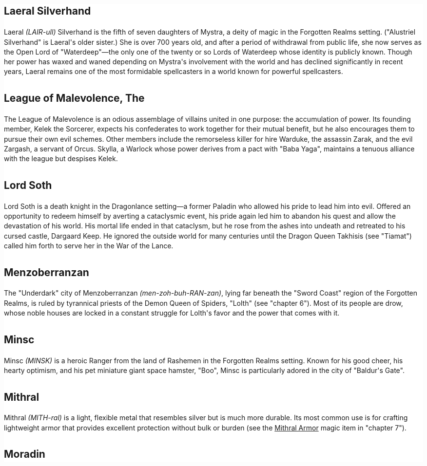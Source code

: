 ## Laeral Silverhand

Laeral *(LAIR-ull)* Silverhand is the fifth of seven daughters of Mystra, a deity of magic in the Forgotten Realms setting. ("Alustriel Silverhand" is Laeral's older sister.) She is over 700 years old, and after a period of withdrawal from public life, she now serves as the Open Lord of "Waterdeep"—the only one of the twenty or so Lords of Waterdeep whose identity is publicly known. Though her power has waxed and waned depending on Mystra's involvement with the world and has declined significantly in recent years, Laeral remains one of the most formidable spellcasters in a world known for powerful spellcasters.

## League of Malevolence, The

The League of Malevolence is an odious assemblage of villains united in one purpose: the accumulation of power. Its founding member, Kelek the Sorcerer, expects his confederates to work together for their mutual benefit, but he also encourages them to pursue their own evil schemes. Other members include the remorseless killer for hire Warduke, the assassin Zarak, and the evil Zargash, a servant of Orcus. Skylla, a Warlock whose power derives from a pact with "Baba Yaga", maintains a tenuous alliance with the league but despises Kelek.

## Lord Soth

Lord Soth is a death knight in the Dragonlance setting—a former Paladin who allowed his pride to lead him into evil. Offered an opportunity to redeem himself by averting a cataclysmic event, his pride again led him to abandon his quest and allow the devastation of his world. His mortal life ended in that cataclysm, but he rose from the ashes into undeath and retreated to his cursed castle, Dargaard Keep. He ignored the outside world for many centuries until the Dragon Queen Takhisis (see "Tiamat") called him forth to serve her in the War of the Lance.

## Menzoberranzan

The "Underdark" city of Menzoberranzan *(men-zoh-buh-RAN-zan)*, lying far beneath the "Sword Coast" region of the Forgotten Realms, is ruled by tyrannical priests of the Demon Queen of Spiders, "Lolth" (see "chapter 6"). Most of its people are drow, whose noble houses are locked in a constant struggle for Lolth's favor and the power that comes with it.

## Minsc

Minsc *(MINSK)* is a heroic Ranger from the land of Rashemen in the Forgotten Realms setting. Known for his good cheer, his hearty optimism, and his pet miniature giant space hamster, "Boo", Minsc is particularly adored in the city of "Baldur's Gate".

## Mithral

Mithral *(MITH-ral)* is a light, flexible metal that resembles silver but is much more durable. Its most common use is for crafting lightweight armor that provides excellent protection without bulk or burden (see the [Mithral Armor](3-Mechanics/CLI/items/mithral-armor-xdmg.md) magic item in "chapter 7").

## Moradin
